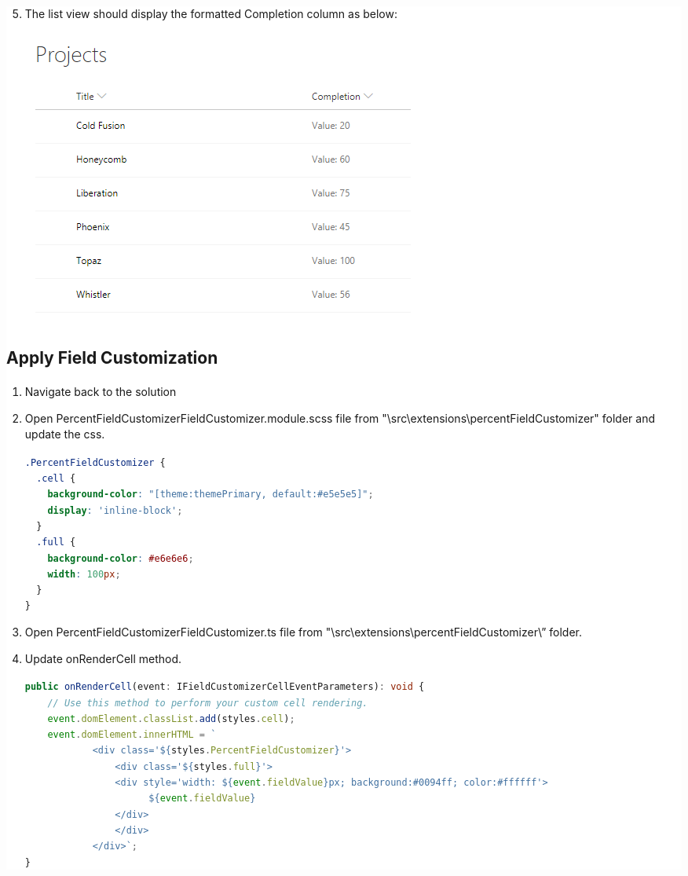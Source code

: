 5. The list view should display the formatted Completion column as below:

    ![](/media/2018-09-11-spfx-extensions-field-customizer-overview/09.png)


## Apply Field Customization

1. Navigate back to the solution
2. Open PercentFieldCustomizerFieldCustomizer.module.scss file from "\src\extensions\percentFieldCustomizer\" folder and update the css.

    ```css
    .PercentFieldCustomizer {    
      .cell {    
        background-color: "[theme:themePrimary, default:#e5e5e5]";    
        display: 'inline-block';    
      }    
      .full {    
        background-color: #e6e6e6;    
        width: 100px;    
      }    
    }
    ```

3. Open PercentFieldCustomizerFieldCustomizer.ts file from "\src\extensions\percentFieldCustomizer\” folder.
4. Update onRenderCell method.

    ```typescript
    public onRenderCell(event: IFieldCustomizerCellEventParameters): void {    
        // Use this method to perform your custom cell rendering.    
        event.domElement.classList.add(styles.cell);    
        event.domElement.innerHTML = `    
                <div class='${styles.PercentFieldCustomizer}'>    
                    <div class='${styles.full}'>    
                    <div style='width: ${event.fieldValue}px; background:#0094ff; color:#ffffff'>    
                          ${event.fieldValue}    
                    </div>    
                    </div>    
                </div>`;    
    }
    ```
